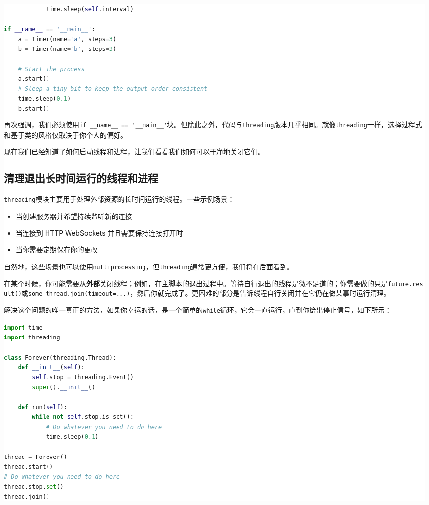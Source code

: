 ```py
            time.sleep(self.interval)

if __name__ == '__main__':
    a = Timer(name='a', steps=3)
    b = Timer(name='b', steps=3)

    # Start the process
    a.start()
    # Sleep a tiny bit to keep the output order consistent
    time.sleep(0.1)
    b.start() 
```

再次强调，我们必须使用`if __name__ == '__main__'`块。但除此之外，代码与`threading`版本几乎相同。就像`threading`一样，选择过程式和基于类的风格仅取决于你个人的偏好。

现在我们已经知道了如何启动线程和进程，让我们看看我们如何可以干净地关闭它们。

## 清理退出长时间运行的线程和进程

`threading`模块主要用于处理外部资源的长时间运行的线程。一些示例场景：

+   当创建服务器并希望持续监听新的连接

+   当连接到 HTTP WebSockets 并且需要保持连接打开时

+   当你需要定期保存你的更改

自然地，这些场景也可以使用`multiprocessing`，但`threading`通常更方便，我们将在后面看到。

在某个时候，你可能需要从**外部**关闭线程；例如，在主脚本的退出过程中。等待自行退出的线程是微不足道的；你需要做的只是`future.result()`或`some_thread.join(timeout=...)`，然后你就完成了。更困难的部分是告诉线程自行关闭并在它仍在做某事时运行清理。

解决这个问题的唯一真正的方法，如果你幸运的话，是一个简单的`while`循环，它会一直运行，直到你给出停止信号，如下所示：

```py
import time
import threading

class Forever(threading.Thread):
    def __init__(self):
        self.stop = threading.Event()
        super().__init__()

    def run(self):
        while not self.stop.is_set():
            # Do whatever you need to do here
            time.sleep(0.1)

thread = Forever()
thread.start()
# Do whatever you need to do here
thread.stop.set()
thread.join() 
```
